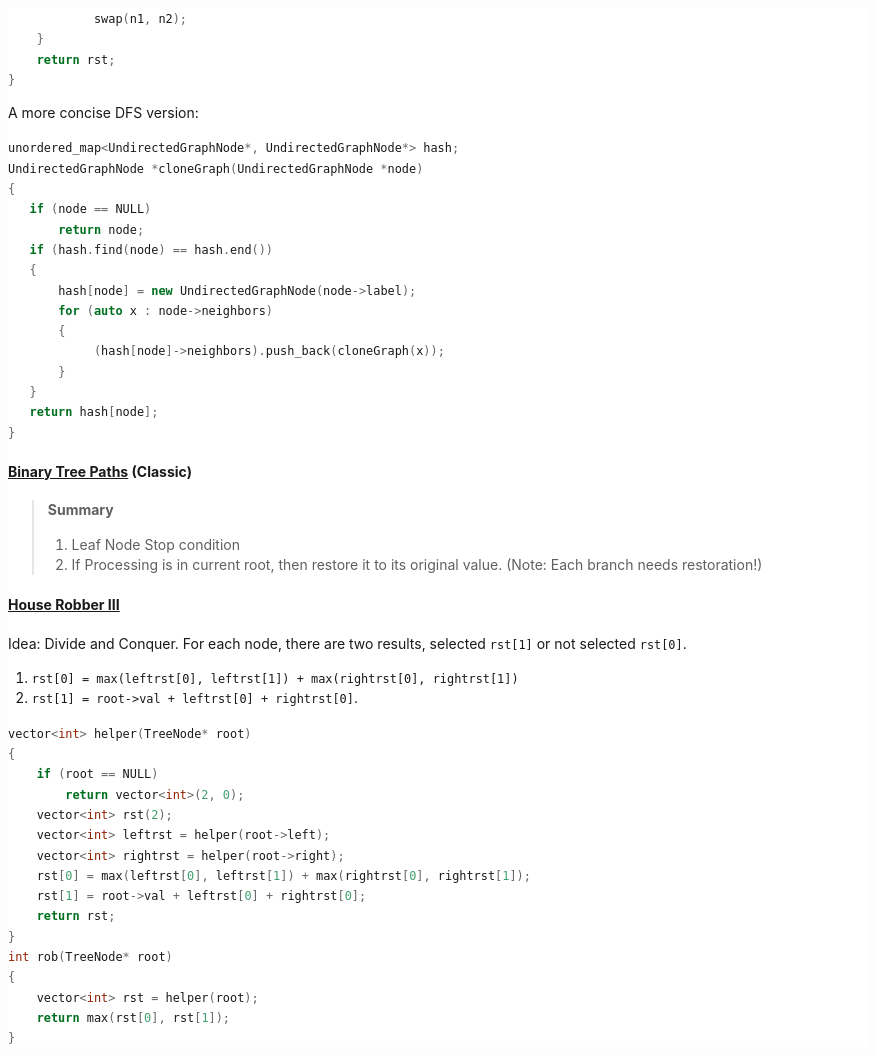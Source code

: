 ```cpp
            swap(n1, n2);
    }
    return rst;
}
```
A more concise DFS version:
```cpp
unordered_map<UndirectedGraphNode*, UndirectedGraphNode*> hash;
UndirectedGraphNode *cloneGraph(UndirectedGraphNode *node) 
{
   if (node == NULL) 
	   return node;
   if (hash.find(node) == hash.end()) 
   {
       hash[node] = new UndirectedGraphNode(node->label);
       for (auto x : node->neighbors) 
       {
            (hash[node]->neighbors).push_back(cloneGraph(x));
       }
   }
   return hash[node];
}
```
#### [Binary Tree Paths](https://leetcode.com/problems/binary-tree-paths/) (Classic)
> **Summary**
> 1. Leaf Node Stop condition
> 2. If Processing is in current root, then restore it to its original value. (Note: Each branch needs restoration!)

#### [House Robber III](https://leetcode.com/problems/house-robber-iii/)
Idea: Divide and Conquer. For each node, there are two results, selected `rst[1]` or not selected `rst[0]`.
1. `rst[0] = max(leftrst[0], leftrst[1]) + max(rightrst[0], rightrst[1])`
2. `rst[1] = root->val + leftrst[0] + rightrst[0]`.
```cpp
vector<int> helper(TreeNode* root)
{
    if (root == NULL)
        return vector<int>(2, 0);
    vector<int> rst(2);
    vector<int> leftrst = helper(root->left);
    vector<int> rightrst = helper(root->right);
    rst[0] = max(leftrst[0], leftrst[1]) + max(rightrst[0], rightrst[1]);
    rst[1] = root->val + leftrst[0] + rightrst[0];
    return rst;
}
int rob(TreeNode* root) 
{
    vector<int> rst = helper(root);
    return max(rst[0], rst[1]);
}
```
